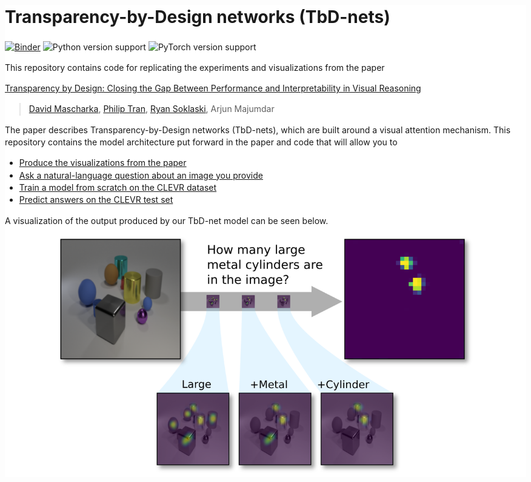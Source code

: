 # Transparency-by-Design networks (TbD-nets)
[![Binder](https://mybinder.org/badge.svg)](https://mybinder.org/v2/gh/davidmascharka/tbd-nets/binder?filepath=full-vqa-example.ipynb)
![Python version support](https://img.shields.io/badge/python-3.5%20%203.6-blue.svg)
![PyTorch version support](https://img.shields.io/badge/pytorch-0.2%200.3%200.4-red.svg)

This repository contains code for replicating the experiments and visualizations from the paper

[Transparency by Design: Closing the Gap Between Performance and Interpretability in Visual
Reasoning](https://arxiv.org/abs/1803.05268)
>[David Mascharka](https://davidmascharka.com), [Philip Tran](https://github.com/ptran516), [Ryan Soklaski](https://github.com/rsokl), Arjun Majumdar <br>

The paper describes Transparency-by-Design networks (TbD-nets), which are built around a visual
attention mechanism. This repository contains the model architecture put forward in the paper and
code that will allow you to

- [Produce the visualizations from the paper](#recreating-our-visualizations)
- [Ask a natural-language question about an image you provide](#full-vqa)
- [Train a model from scratch on the CLEVR dataset](#training-a-model)
- [Predict answers on the CLEVR test set](#testing-a-model)

A visualization of the output produced by our TbD-net model can be seen below.

<div align="center">
    <img src="img/tbd-net.png" width="80%">
</div>
